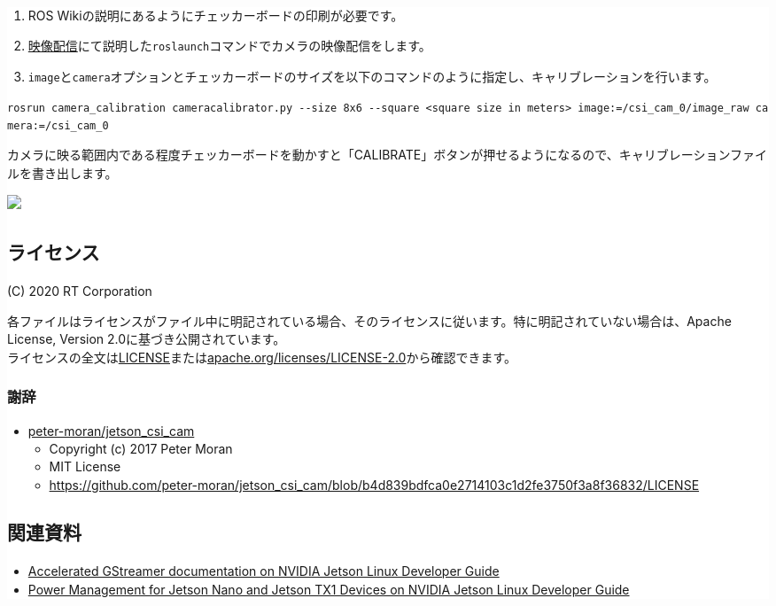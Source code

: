 1. ROS Wikiの説明にあるようにチェッカーボードの印刷が必要です。

2. [映像配信](#映像配信)にて説明した`roslaunch`コマンドでカメラの映像配信をします。

3. `image`と`camera`オプションとチェッカーボードのサイズを以下のコマンドのように指定し、キャリブレーションを行います。

```
rosrun camera_calibration cameracalibrator.py --size 8x6 --square <square size in meters> image:=/csi_cam_0/image_raw camera:=/csi_cam_0
```

カメラに映る範囲内である程度チェッカーボードを動かすと「CALIBRATE」ボタンが押せるようになるので、キャリブレーションファイルを書き出します。

![](https://rt-net.github.io/images/jetson-nano/camera_calibration.png)

## ライセンス

(C) 2020 RT Corporation

各ファイルはライセンスがファイル中に明記されている場合、そのライセンスに従います。特に明記されていない場合は、Apache License, Version 2.0に基づき公開されています。  
ライセンスの全文は[LICENSE](./LICENSE)または[apache.org/licenses/LICENSE-2.0](https://www.apache.org/licenses/LICENSE-2.0)から確認できます。

### 謝辞

* [peter-moran/jetson_csi_cam](https://github.com/peter-moran/jetson_csi_cam)
    * Copyright (c) 2017 Peter Moran
    * MIT License
    * https://github.com/peter-moran/jetson_csi_cam/blob/b4d839bdfca0e2714103c1d2fe3750f3a8f36832/LICENSE

## 関連資料

* [Accelerated GStreamer documentation on NVIDIA Jetson Linux Developer Guide](https://docs.nvidia.com/jetson/l4t/index.html#page/Tegra%2520Linux%2520Driver%2520Package%2520Development%2520Guide%2Faccelerated_gstreamer.html%23)
* [Power Management for Jetson Nano and Jetson TX1 Devices on NVIDIA Jetson Linux Developer Guide](https://docs.nvidia.com/jetson/l4t/index.html#page/Tegra%20Linux%20Driver%20Package%20Development%20Guide/power_management_nano.html)